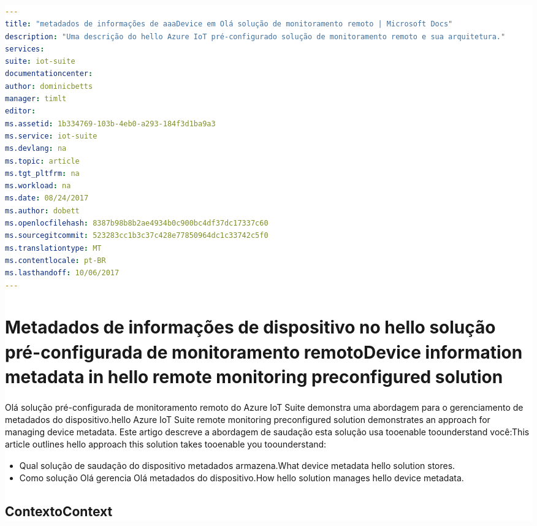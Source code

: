 ```yaml
---
title: "metadados de informações de aaaDevice em Olá solução de monitoramento remoto | Microsoft Docs"
description: "Uma descrição do hello Azure IoT pré-configurado solução de monitoramento remoto e sua arquitetura."
services: 
suite: iot-suite
documentationcenter: 
author: dominicbetts
manager: timlt
editor: 
ms.assetid: 1b334769-103b-4eb0-a293-184f3d1ba9a3
ms.service: iot-suite
ms.devlang: na
ms.topic: article
ms.tgt_pltfrm: na
ms.workload: na
ms.date: 08/24/2017
ms.author: dobett
ms.openlocfilehash: 8387b98b8b2ae4934b0c900bc4df37dc17337c60
ms.sourcegitcommit: 523283cc1b3c37c428e77850964dc1c33742c5f0
ms.translationtype: MT
ms.contentlocale: pt-BR
ms.lasthandoff: 10/06/2017
---
```

# <a name="device-information-metadata-in-hello-remote-monitoring-preconfigured-solution"></a><span data-ttu-id="23648-103">Metadados de informações de dispositivo no hello solução pré-configurada de monitoramento remoto</span><span class="sxs-lookup"><span data-stu-id="23648-103">Device information metadata in hello remote monitoring preconfigured solution</span></span>

<span data-ttu-id="23648-104">Olá solução pré-configurada de monitoramento remoto do Azure IoT Suite demonstra uma abordagem para o gerenciamento de metadados do dispositivo.</span><span class="sxs-lookup"><span data-stu-id="23648-104">hello Azure IoT Suite remote monitoring preconfigured solution demonstrates an approach for managing device metadata.</span></span> <span data-ttu-id="23648-105">Este artigo descreve a abordagem de saudação esta solução usa tooenable toounderstand você:</span><span class="sxs-lookup"><span data-stu-id="23648-105">This article outlines hello approach this solution takes tooenable you toounderstand:</span></span>

* <span data-ttu-id="23648-106">Qual solução de saudação do dispositivo metadados armazena.</span><span class="sxs-lookup"><span data-stu-id="23648-106">What device metadata hello solution stores.</span></span>
* <span data-ttu-id="23648-107">Como solução Olá gerencia Olá metadados do dispositivo.</span><span class="sxs-lookup"><span data-stu-id="23648-107">How hello solution manages hello device metadata.</span></span>

## <a name="context"></a><span data-ttu-id="23648-108">Contexto</span><span class="sxs-lookup"><span data-stu-id="23648-108">Context</span></span>
